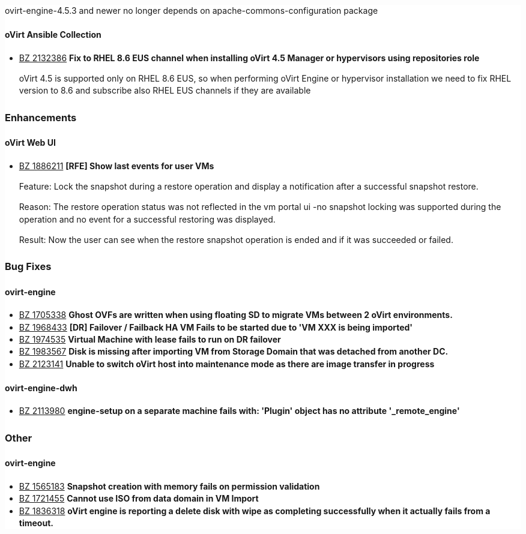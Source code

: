    ovirt-engine-4.5.3 and newer no longer depends on apache-commons-configuration package

#### oVirt Ansible Collection

 - [BZ 2132386](https://bugzilla.redhat.com/show_bug.cgi?id=2132386) **Fix to RHEL 8.6 EUS channel when installing oVirt 4.5 Manager or hypervisors using repositories role**

   oVirt 4.5 is supported only on RHEL 8.6 EUS, so when performing oVirt Engine or hypervisor installation we need to fix RHEL version to 8.6 and subscribe also RHEL EUS channels if they are available

### Enhancements

#### oVirt Web UI

 - [BZ 1886211](https://bugzilla.redhat.com/show_bug.cgi?id=1886211) **[RFE] Show last events for user VMs**

   Feature: 
   Lock the snapshot during a restore operation and display a  notification after a successful snapshot restore.

   Reason: 
   The restore operation status was not reflected in the vm portal ui -no snapshot locking was supported during the operation and no event for a successful restoring was displayed.


   Result: 
   Now the user can see when the restore snapshot operation is ended and if it was succeeded or failed.

### Bug Fixes

#### ovirt-engine

 - [BZ 1705338](https://bugzilla.redhat.com/show_bug.cgi?id=1705338) **Ghost OVFs are written when using floating SD to migrate VMs between 2 oVirt environments.**
 - [BZ 1968433](https://bugzilla.redhat.com/show_bug.cgi?id=1968433) **[DR] Failover / Failback HA VM Fails to be started due to 'VM XXX is being imported'**
 - [BZ 1974535](https://bugzilla.redhat.com/show_bug.cgi?id=1974535) **Virtual Machine with lease fails to run on DR failover**
 - [BZ 1983567](https://bugzilla.redhat.com/show_bug.cgi?id=1983567) **Disk is missing after importing VM from Storage Domain that was detached from another DC.**
 - [BZ 2123141](https://bugzilla.redhat.com/show_bug.cgi?id=2123141) **Unable to switch oVirt host into maintenance mode as there are image transfer in progress**

#### ovirt-engine-dwh

 - [BZ 2113980](https://bugzilla.redhat.com/show_bug.cgi?id=2113980) **engine-setup on a separate machine fails with: 'Plugin' object has no attribute '_remote_engine'**

### Other

#### ovirt-engine

 - [BZ 1565183](https://bugzilla.redhat.com/show_bug.cgi?id=1565183) **Snapshot creation with memory fails on permission validation**
 - [BZ 1721455](https://bugzilla.redhat.com/show_bug.cgi?id=1721455) **Cannot use ISO from data domain in VM Import**
 - [BZ 1836318](https://bugzilla.redhat.com/show_bug.cgi?id=1836318) **oVirt engine is reporting a delete disk with wipe as completing successfully when it actually fails from a timeout.**
